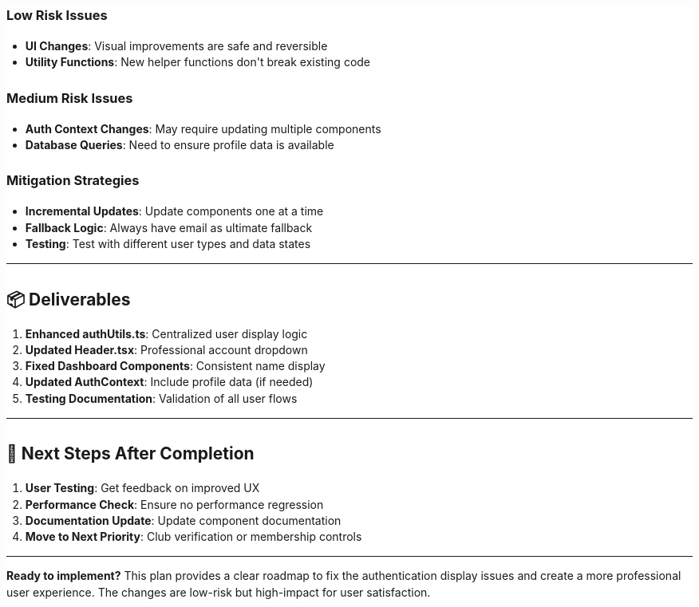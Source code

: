 ### **Low Risk Issues**
- **UI Changes**: Visual improvements are safe and reversible
- **Utility Functions**: New helper functions don't break existing code

### **Medium Risk Issues**
- **Auth Context Changes**: May require updating multiple components
- **Database Queries**: Need to ensure profile data is available

### **Mitigation Strategies**
- **Incremental Updates**: Update components one at a time
- **Fallback Logic**: Always have email as ultimate fallback
- **Testing**: Test with different user types and data states

---

## 📦 **Deliverables**

1. **Enhanced authUtils.ts**: Centralized user display logic
2. **Updated Header.tsx**: Professional account dropdown
3. **Fixed Dashboard Components**: Consistent name display
4. **Updated AuthContext**: Include profile data (if needed)
5. **Testing Documentation**: Validation of all user flows

---

## 🔄 **Next Steps After Completion**

1. **User Testing**: Get feedback on improved UX
2. **Performance Check**: Ensure no performance regression
3. **Documentation Update**: Update component documentation
4. **Move to Next Priority**: Club verification or membership controls

---

**Ready to implement?** This plan provides a clear roadmap to fix the authentication display issues and create a more professional user experience. The changes are low-risk but high-impact for user satisfaction. 